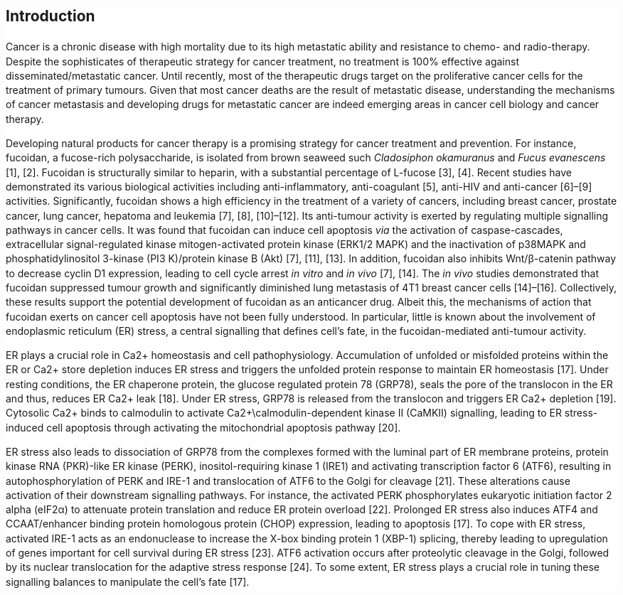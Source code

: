 ## Introduction

Cancer is a chronic disease with high mortality due to its high metastatic ability and resistance to chemo- and radio-therapy. Despite the sophisticates of therapeutic strategy for cancer treatment, no treatment is 100% effective against disseminated/metastatic cancer. Until recently, most of the therapeutic drugs target on the proliferative cancer cells for the treatment of primary tumours. Given that most cancer deaths are the result of metastatic disease, understanding the mechanisms of cancer metastasis and developing drugs for metastatic cancer are indeed emerging areas in cancer cell biology and cancer therapy.

Developing natural products for cancer therapy is a promising strategy for cancer treatment and prevention. For instance, fucoidan, a fucose-rich polysaccharide, is isolated from brown seaweed such _Cladosiphon okamuranus_ and _Fucus evanescens_ [1], [2]. Fucoidan is structurally similar to heparin, with a substantial percentage of L-fucose [3], [4]. Recent studies have demonstrated its various biological activities including anti-inflammatory, anti-coagulant [5], anti-HIV and anti-cancer [6]–[9] activities. Significantly, fucoidan shows a high efficiency in the treatment of a variety of cancers, including breast cancer, prostate cancer, lung cancer, hepatoma and leukemia [7], [8], [10]–[12]. Its anti-tumour activity is exerted by regulating multiple signalling pathways in cancer cells. It was found that fucoidan can induce cell apoptosis _via_ the activation of caspase-cascades, extracellular signal-regulated kinase mitogen-activated protein kinase (ERK1/2 MAPK) and the inactivation of p38MAPK and phosphatidylinositol 3-kinase (PI3 K)/protein kinase B (Akt) [7], [11], [13]. In addition, fucoidan also inhibits Wnt/β-catenin pathway to decrease cyclin D1 expression, leading to cell cycle arrest _in vitro_ and _in vivo_ [7], [14]. The _in vivo_ studies demonstrated that fucoidan suppressed tumour growth and significantly diminished lung metastasis of 4T1 breast cancer cells [14]–[16]. Collectively, these results support the potential development of fucoidan as an anticancer drug. Albeit this, the mechanisms of action that fucoidan exerts on cancer cell apoptosis have not been fully understood. In particular, little is known about the involvement of endoplasmic reticulum (ER) stress, a central signalling that defines cell’s fate, in the fucoidan-mediated anti-tumour activity.

ER plays a crucial role in Ca2+ homeostasis and cell pathophysiology. Accumulation of unfolded or misfolded proteins within the ER or Ca2+ store depletion induces ER stress and triggers the unfolded protein response to maintain ER homeostasis [17]. Under resting conditions, the ER chaperone protein, the glucose regulated protein 78 (GRP78), seals the pore of the translocon in the ER and thus, reduces ER Ca2+ leak [18]. Under ER stress, GRP78 is released from the translocon and triggers ER Ca2+ depletion [19]. Cytosolic Ca2+ binds to calmodulin to activate Ca2+\calmodulin-dependent kinase II (CaMKII) signalling, leading to ER stress-induced cell apoptosis through activating the mitochondrial apoptosis pathway [20].

ER stress also leads to dissociation of GRP78 from the complexes formed with the luminal part of ER membrane proteins, protein kinase RNA (PKR)-like ER kinase (PERK), inositol-requiring kinase 1 (IRE1) and activating transcription factor 6 (ATF6), resulting in autophosphorylation of PERK and IRE-1 and translocation of ATF6 to the Golgi for cleavage [21]. These alterations cause activation of their downstream signalling pathways. For instance, the activated PERK phosphorylates eukaryotic initiation factor 2 alpha (eIF2α) to attenuate protein translation and reduce ER protein overload [22]. Prolonged ER stress also induces ATF4 and CCAAT/enhancer binding protein homologous protein (CHOP) expression, leading to apoptosis [17]. To cope with ER stress, activated IRE-1 acts as an endonuclease to increase the X-box binding protein 1 (XBP-1) splicing, thereby leading to upregulation of genes important for cell survival during ER stress [23]. ATF6 activation occurs after proteolytic cleavage in the Golgi, followed by its nuclear translocation for the adaptive stress response [24]. To some extent, ER stress plays a crucial role in tuning these signalling balances to manipulate the cell’s fate [17].
